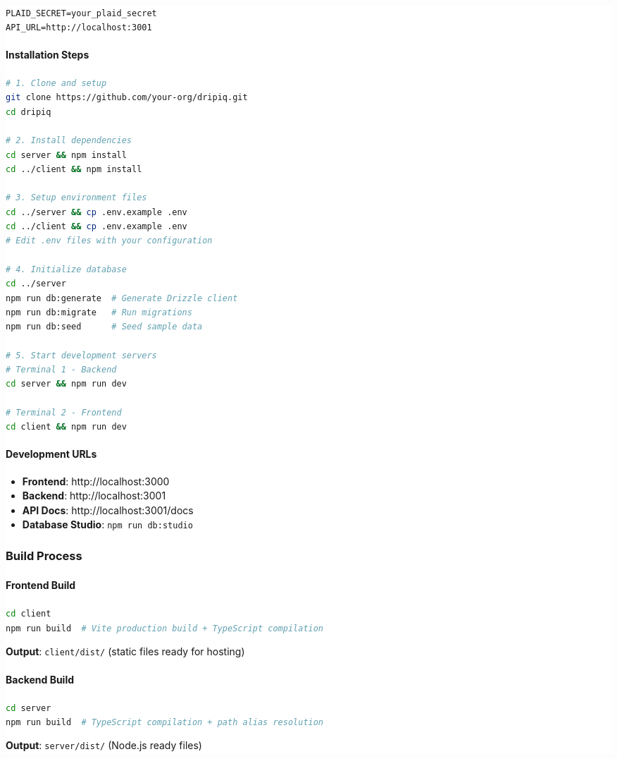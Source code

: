 ```env
PLAID_SECRET=your_plaid_secret
API_URL=http://localhost:3001
```

#### Installation Steps

```bash
# 1. Clone and setup
git clone https://github.com/your-org/dripiq.git
cd dripiq

# 2. Install dependencies
cd server && npm install
cd ../client && npm install

# 3. Setup environment files
cd ../server && cp .env.example .env
cd ../client && cp .env.example .env
# Edit .env files with your configuration

# 4. Initialize database
cd ../server
npm run db:generate  # Generate Drizzle client
npm run db:migrate   # Run migrations
npm run db:seed      # Seed sample data

# 5. Start development servers
# Terminal 1 - Backend
cd server && npm run dev

# Terminal 2 - Frontend  
cd client && npm run dev
```

#### Development URLs
- **Frontend**: http://localhost:3000
- **Backend**: http://localhost:3001
- **API Docs**: http://localhost:3001/docs
- **Database Studio**: `npm run db:studio`

### Build Process

#### Frontend Build
```bash
cd client
npm run build  # Vite production build + TypeScript compilation
```
**Output**: `client/dist/` (static files ready for hosting)

#### Backend Build
```bash
cd server  
npm run build  # TypeScript compilation + path alias resolution
```
**Output**: `server/dist/` (Node.js ready files)
